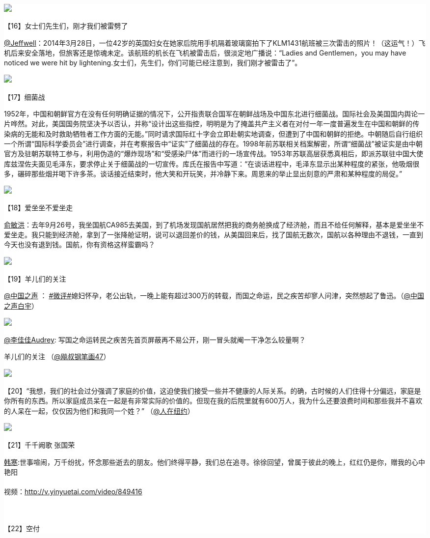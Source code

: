 <p><img style="BORDER-BOTTOM-COLOR: #000000; BORDER-TOP-COLOR: #000000; BORDER-RIGHT-COLOR: #000000; BORDER-LEFT-COLOR: #000000" border="0" src="http://ptimg.org:88/dapenti/DElaZ3CG/j5NLi.jpg"></p>
<p>【16】女士们先生们，刚才我们被雷劈了</p>
<p><a class="WB_name S_func3" title="Jeffwell" href="http://weibo.com/jeffwell" usercard="id=1865328010" node-type="feed_list_originNick" nick-name="Jeffwell">@Jeffwell</a>：2014年3月28日，一位42岁的英国妇女在她家后院用手机隔着玻璃窗拍下了KLM1431航班被三次雷击的照片！（这运气！）飞机后来安全落地，但旅客还是惊魂未定。该航班的机长在飞机被雷击后，很淡定地广播说：“Ladies and Gentlemen，you may have noticed we were hit by lightening.女士们，先生们，你们可能已经注意到，我们刚才被雷击了”。 </p>
<p><img style="BORDER-BOTTOM-COLOR: #000000; BORDER-TOP-COLOR: #000000; BORDER-RIGHT-COLOR: #000000; BORDER-LEFT-COLOR: #000000" border="0" src="http://ptimg.org:88/dapenti/DEkvMSYp/mExFh.jpg"></p>
<p>【17】细菌战</p>
<p>1952年，中国和朝鲜官方在没有任何明确证据的情况下，公开指责联合国军在朝鲜战场及中国东北进行细菌战。国际社会及美国国内舆论一片哗然。对此，美国国务院坚决予以否认，并称“设计出这些指控，明明是为了掩盖共产主义者在对付一年一度普遍发生在中国和朝鲜的传染病的无能和及时救助牺牲者工作方面的无能。”同时请求国际红十字会立即赴朝实地调查，但遭到了中国和朝鲜的拒绝。中朝随后自行组织一个所谓“国际科学委员会”进行调查，并在考察报告中“证实”了细菌战的存在。1998年前苏联相关档案解密，所谓“细菌战”被证实是由中朝官方及驻朝苏联特工参与，利用伪造的“爆炸现场”和“受感染尸体”而进行的一场宣传战。1953年苏联高层获悉真相后，即派苏联驻中国大使库兹涅佐夫面见毛泽东，要求停止关于细菌战的一切宣传。库氏在报告中写道：“在谈话进程中，毛泽东显示出某种程度的紧张，他吸烟很多，碾碎那些烟并喝下许多茶。谈话接近结束时，他大笑和开玩笑，并冷静下来。周恩来的举止显出刻意的严肃和某种程度的局促。”</p>
<p><img style="BORDER-BOTTOM-COLOR: #000000; BORDER-TOP-COLOR: #000000; BORDER-RIGHT-COLOR: #000000; BORDER-LEFT-COLOR: #000000" border="0" src="http://ptimg.org:88/dapenti/DEkIH088/744XV.jpg"></p>
<p>【18】爱坐坐不爱坐走</p>
<div class="WB_info">
<a class="WB_name S_func1" title="俞敏洪" href="http://weibo.com/yuminhong" target="_blank" usercard="id=1649005320" nick-name="俞敏洪">俞敏洪</a>：去年9月26号，我坐国航CA985去美国，到了机场发现国航居然把我的商务舱换成了经济舱，而且不给任何解释，基本是爱坐坐不爱坐走。我只能到经济舱，拿到了一张降舱证明，说可以退回差价的钱，从美国回来后，找了国航无数次，国航以各种理由不退钱，一直到今天也没有退到钱。国航，你有资格这样蛮霸吗？</div>
<p><img style="BORDER-BOTTOM-COLOR: #000000; BORDER-TOP-COLOR: #000000; BORDER-RIGHT-COLOR: #000000; BORDER-LEFT-COLOR: #000000" border="0" src="http://ptimg.org:88/dapenti/DEllZ5xV/orlsG.jpg"></p>
<p>【19】羊儿们的关注</p>
<div class="WB_info">
<a class="WB_name S_func3" title="中国之声" href="http://weibo.com/cnrzgzs" usercard="id=1699540307" node-type="feed_list_originNick" nick-name="中国之声">@中国之声</a>&#160;：<a href="http://verified.weibo.com/verify" target="_blank"><i class="W_ico16 approve_co" title="微博机构认证"></i></a> <a class="a_topic" href="http://huati.weibo.com/k/%E5%BE%AE%E8%AF%84?from=501" extra-data="type=topic" render="ext">#微评#</a>媳妇怀孕，老公出轨，一晚上能有超过300万的转载，而国之命运，民之疾苦却寥人问津，突然想起了鲁迅。（<a href="http://weibo.com/n/%E4%B8%AD%E5%9B%BD%E4%B9%8B%E5%A3%B0%E7%99%BD%E5%AE%87?from=feed&amp;loc=at" usercard="name=中国之声白宇" extra-data="type=atname" render="ext">@中国之声白宇</a>）</div>
<p><img style="BORDER-BOTTOM-COLOR: #000000; BORDER-TOP-COLOR: #000000; BORDER-RIGHT-COLOR: #000000; BORDER-LEFT-COLOR: #000000" border="0" src="http://ptimg.org:88/dapenti/DEjY5rEg/NHI7k.jpg"></p>
<p><a href="http://weibo.com/n/%E6%9D%8E%E4%BD%B3%E4%BD%B3Audrey?from=feed&amp;loc=at" usercard="name=李佳佳Audrey" extra-data="type=atname" render="ext">@李佳佳Audrey</a>: 写国之命运转民之疾苦先首页屏蔽再不易公开，刚一冒头就阉一干净怎么较量啊？</p>
<p>羊儿们的关注 （<a class="WB_name S_func3" title="飚叔钢笔画47" href="http://weibo.com/u/5057980741" usercard="id=5057980741" node-type="feed_list_originNick" nick-name="飚叔钢笔画47">@飚叔钢笔画47</a>）</p>
<p><img style="BORDER-BOTTOM-COLOR: #000000; BORDER-TOP-COLOR: #000000; BORDER-RIGHT-COLOR: #000000; BORDER-LEFT-COLOR: #000000" border="0" src="http://ptimg.org:88/dapenti/DEjW9WoL/14daCu.jpg"></p>
<p>【20】“我想，我们的社会过分强调了家庭的价值，这迫使我们接受一些并不健康的人际关系。的确，古时候的人们住得十分偏远，家庭是你所有的东西。所以家庭成员呆在一起是有非常实际的价值的。但现在我的后院里就有600万人，我为什么还要浪费时间和那些我并不喜欢的人呆在一起，仅仅因为他们和我同一个姓？” （<a class="S_func1" href="http://weibo.com/humansofny" target="_blank">@人在纽约</a>）</p>
<p><img style="BORDER-BOTTOM-COLOR: #000000; BORDER-TOP-COLOR: #000000; BORDER-RIGHT-COLOR: #000000; BORDER-LEFT-COLOR: #000000" border="0" src="http://ptimg.org:88/dapenti/DEljlEmI/fFr4y.jpg"></p>
<p>【21】千千阙歌 张国荣</p>
<div class="WB_info">
<a class="WB_name S_func1" title="韩寒" href="http://weibo.com/hanhan" target="_blank" usercard="id=1191258123" nick-name="韩寒">韩寒</a>:世事喧闹，万千纷扰，怀念那些逝去的朋友。他们终得平静，我们总在追寻。徐徐回望，曾属于彼此的晚上，红红仍是你，赠我的心中艳阳</div>
<div class="WB_info">&#160;</div>
<div class="WB_info">视频：<a href="http://v.yinyuetai.com/video/849416">http://v.yinyuetai.com/video/849416</a>
</div>
<div class="WB_info">&#160;</div>
<div class="WB_info">
<embed height="334" type="application/x-shockwave-flash" align="middle" width="480" src="http://player.yinyuetai.com/video/player/849416/v_0.swf" quality="high" allowscriptaccess="sameDomain" allowfullscreen="true"></embed>&#160;</div>
<p>【22】空付</p>
<div class="WB_info">